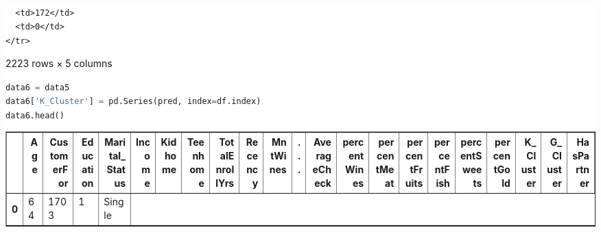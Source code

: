       <td>172</td>
      <td>0</td>
    </tr>
  </tbody>
</table>
<p>2223 rows × 5 columns</p>
</div>




```python
data6 = data5
data6['K_Cluster'] = pd.Series(pred, index=df.index)
data6.head()
```




<div>
<style scoped>
    .dataframe tbody tr th:only-of-type {
        vertical-align: middle;
    }

    .dataframe tbody tr th {
        vertical-align: top;
    }

    .dataframe thead th {
        text-align: right;
    }
</style>
<table border="1" class="dataframe">
  <thead>
    <tr style="text-align: right;">
      <th></th>
      <th>Age</th>
      <th>CustomerFor</th>
      <th>Education</th>
      <th>Marital_Status</th>
      <th>Income</th>
      <th>Kidhome</th>
      <th>Teenhome</th>
      <th>TotalEnrollYrs</th>
      <th>Recency</th>
      <th>MntWines</th>
      <th>...</th>
      <th>AverageCheck</th>
      <th>percentWines</th>
      <th>percentMeat</th>
      <th>percentFruits</th>
      <th>percentFish</th>
      <th>percentSweets</th>
      <th>percentGold</th>
      <th>K_Cluster</th>
      <th>G_Cluster</th>
      <th>HasPartner</th>
    </tr>
  </thead>
  <tbody>
    <tr>
      <th>0</th>
      <td>64</td>
      <td>1703</td>
      <td>1</td>
      <td>Single</td>